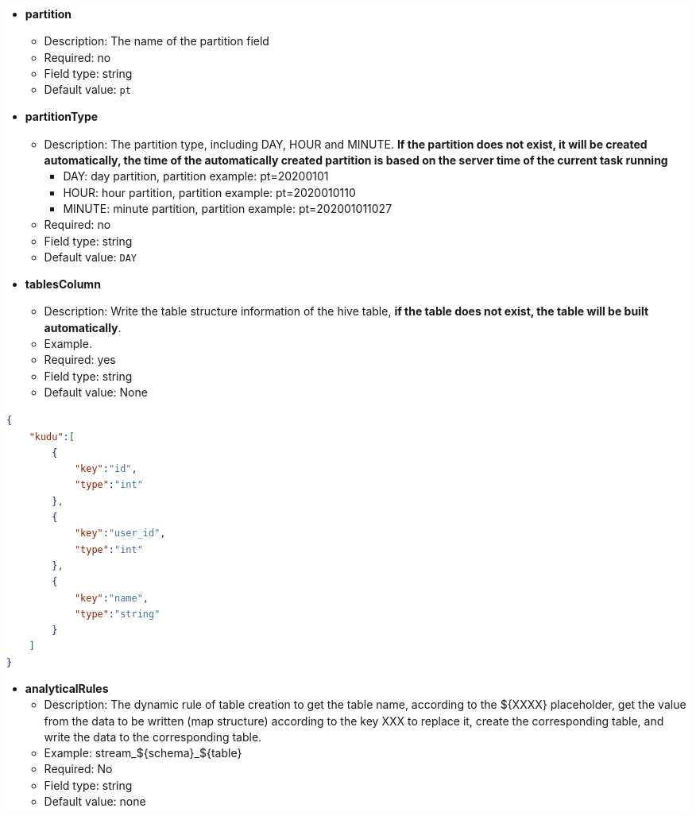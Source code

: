   
  
- **partition**
  - Description: The name of the partition field
  - Required: no
  - Field type: string
  - Default value: `pt`

  
  
- **partitionType**
  - Description: The partition type, including DAY, HOUR and MINUTE. **If the partition does not exist, it will be created automatically, the time of the automatically created partition is based on the server time of the current task running**
    - DAY: day partition, partition example: pt=20200101
    - HOUR: hour partition, partition example: pt=2020010110
    - MINUTE: minute partition, partition example: pt=202001011027
  - Required: no
  - Field type: string
  - Default value: `DAY`

  
  
- **tablesColumn**
  
  - Description: Write the table structure information of the hive table, **if the table does not exist, the table will be built automatically**.
  - Example.
  - Required: yes
  - Field type: string
  - Default value: None
```json
{
    "kudu":[
        {
            "key":"id",
            "type":"int"
        },
        {
            "key":"user_id",
            "type":"int"
        },
        {
            "key":"name",
            "type":"string"
        }
    ]
}
```


- **analyticalRules**
  - Description: The dynamic rule of table creation to get the table name, according to the ${XXXX} placeholder, get the value from the data to be written (map structure) according to the key XXX to replace it, create the corresponding table, and write the data to the corresponding table.
  - Example: stream_${schema}_${table}
  - Required: No
  - Field type: string
  - Default value: none<br />
